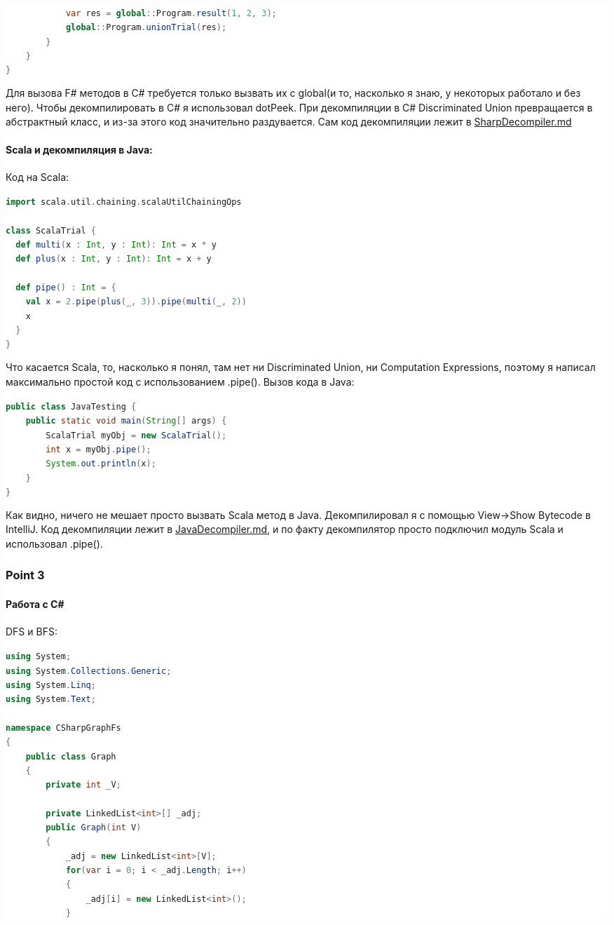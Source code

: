 ```cs
            var res = global::Program.result(1, 2, 3);
            global::Program.unionTrial(res);
        }
    }
}
```
Для вызова F# методов в C# требуется только вызвать их с global(и то, насколько я знаю, у некоторых работало и без него). Чтобы декомпилировать в C# я использовал dotPeek.
При декомпиляции в C# Discriminated Union превращается в абстрактный класс, и из-за этого код значительно раздувается. Сам код декомпиляции лежит в [SharpDecompiler.md](SharpDecompiler.md)
#### Scala и декомпиляция в Java:
Код на Scala:
```scala
import scala.util.chaining.scalaUtilChainingOps

class ScalaTrial {
  def multi(x : Int, y : Int): Int = x * y
  def plus(x : Int, y : Int): Int = x + y

  def pipe() : Int = {
    val x = 2.pipe(plus(_, 3)).pipe(multi(_, 2))
    x
  }
}
```
Что касается Scala, то, насколько я понял, там нет ни Discriminated Union, ни Computation Expressions, поэтому я написал максимально простой код с использованием .pipe(). Вызов кода в Java:
```java
public class JavaTesting {
    public static void main(String[] args) {
        ScalaTrial myObj = new ScalaTrial();
        int x = myObj.pipe();
        System.out.println(x);
    }
}
```
Как видно, ничего не мешает просто вызвать Scala метод в Java. Декомпилировал я с помощью View->Show Bytecode в IntelliJ. Код декомпиляции лежит в [JavaDecompiler.md](JavaDecompiler.md), и по факту декомпилятор просто подключил модуль Scala и использовал .pipe().
### Point 3
#### Работа с C#
DFS и BFS:
```cs
using System;
using System.Collections.Generic;
using System.Linq;
using System.Text;

namespace CSharpGraphFs
{
    public class Graph
    {
        private int _V;
    
        private LinkedList<int>[] _adj;
        public Graph(int V)
        {
            _adj = new LinkedList<int>[V];
            for(var i = 0; i < _adj.Length; i++)
            {
                _adj[i] = new LinkedList<int>();
            }
```